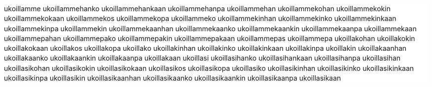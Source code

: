 ukoillamme
ukoillammehanko
ukoillammehankaan
ukoillammehanpa
ukoillammehan
ukoillammekohan
ukoillammekokin
ukoillammekokaan
ukoillammekos
ukoillammekopa
ukoillammeko
ukoillammekinhan
ukoillammekinko
ukoillammekinkaan
ukoillammekinpa
ukoillammekin
ukoillammekaanhan
ukoillammekaanko
ukoillammekaankin
ukoillammekaanpa
ukoillammekaan
ukoillammepahan
ukoillammepako
ukoillammepakin
ukoillammepakaan
ukoillammepas
ukoillammepa
ukoillakohan
ukoillakokin
ukoillakokaan
ukoillakos
ukoillakopa
ukoillako
ukoillakinhan
ukoillakinko
ukoillakinkaan
ukoillakinpa
ukoillakin
ukoillakaanhan
ukoillakaanko
ukoillakaankin
ukoillakaanpa
ukoillakaan
ukoillasi
ukoillasihanko
ukoillasihankaan
ukoillasihanpa
ukoillasihan
ukoillasikohan
ukoillasikokin
ukoillasikokaan
ukoillasikos
ukoillasikopa
ukoillasiko
ukoillasikinhan
ukoillasikinko
ukoillasikinkaan
ukoillasikinpa
ukoillasikin
ukoillasikaanhan
ukoillasikaanko
ukoillasikaankin
ukoillasikaanpa
ukoillasikaan